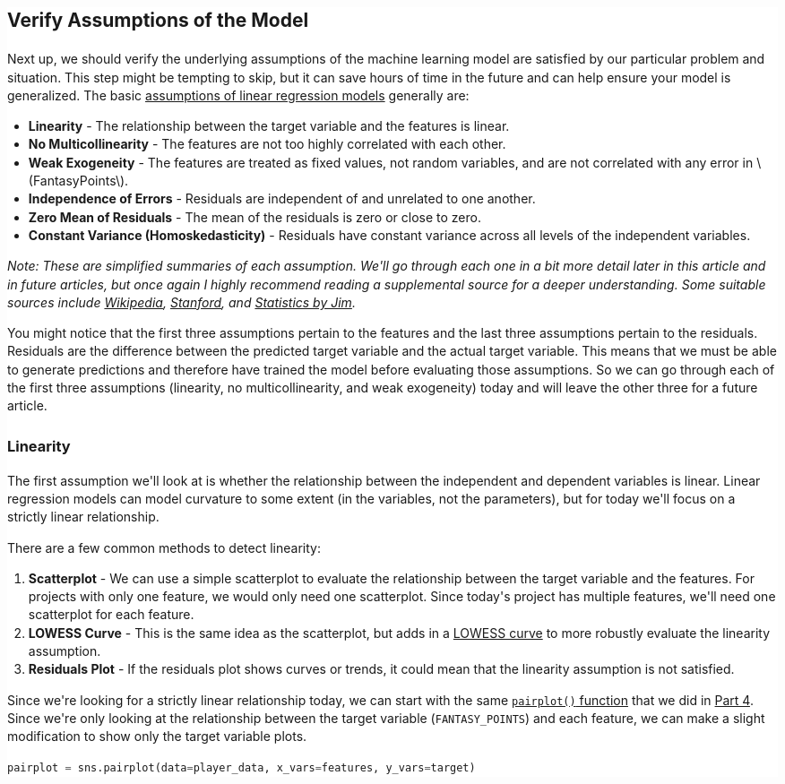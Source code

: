 ## Verify Assumptions of the Model
Next up, we should verify the underlying assumptions of the machine learning model are satisfied by our particular problem and situation. This step might be tempting to skip, but it can save hours of time in the future and can help ensure your model is generalized. The basic [assumptions of linear regression models](https://en.wikipedia.org/wiki/Linear_regression#Assumptions) generally are: 
 - **Linearity** - The relationship between the target variable and the features is linear.
 - **No Multicollinearity** - The features are not too highly correlated with each other.
 - **Weak Exogeneity** - The features are treated as fixed values, not random variables, and are not correlated with any error in \\(FantasyPoints\\). 
 - **Independence of Errors** - Residuals are independent of and unrelated to one another. 
 - **Zero Mean of Residuals** - The mean of the residuals is zero or close to zero.
 - **Constant Variance (Homoskedasticity)** - Residuals have constant variance across all levels of the independent variables. 
 
*Note: These are simplified summaries of each assumption. We'll go through each one in a bit more detail later in this article and in future articles, but once again I highly recommend reading a supplemental source for a deeper understanding. Some suitable sources include [Wikipedia](https://en.wikipedia.org/wiki/Linear_regression#Assumptions), [Stanford](https://web.stanford.edu/class/stats191/markdown/Chapter8/Simple_Linear_Regression_Assumptions.html), and [Statistics by Jim](https://statisticsbyjim.com/regression/ols-linear-regression-assumptions/).*

You might notice that the first three assumptions pertain to the features and the last three assumptions pertain to the residuals. Residuals are the difference between the predicted target variable and the actual target variable. This means that we must be able to generate predictions and therefore have trained the model before evaluating those assumptions. So we can go through each of the first three assumptions (linearity, no multicollinearity, and weak exogeneity) today and will leave the other three for a future article.  

### Linearity
The first assumption we'll look at is whether the relationship between the independent and dependent variables is linear. Linear regression models can model curvature to some extent (in the variables, not the parameters), but for today we'll focus on a strictly linear relationship. 

There are a few common methods to detect linearity: 

1. **Scatterplot** - We can use a simple scatterplot to evaluate the relationship between the target variable and the features. For projects with only one feature, we would only need one scatterplot. Since today's project has multiple features, we'll need one scatterplot for each feature. 
2. **LOWESS Curve** - This is the same idea as the scatterplot, but adds in a [LOWESS curve](https://en.wikipedia.org/wiki/Local_regression) to more robustly evaluate the linearity assumption. 
3. **Residuals Plot** - If the residuals plot shows curves or trends, it could mean that the linearity assumption is not satisfied. 

Since we're looking for a strictly linear relationship today, we can start with the same [`pairplot()` function](https://seaborn.pydata.org/generated/seaborn.pairplot.html) that we did in [Part 4](/2024-07-29-basketball-visualizations/). Since we're only looking at the relationship between the target variable (`FANTASY_POINTS`) and each feature, we can make a slight modification to show only the target variable plots.


```python
pairplot = sns.pairplot(data=player_data, x_vars=features, y_vars=target)
```
